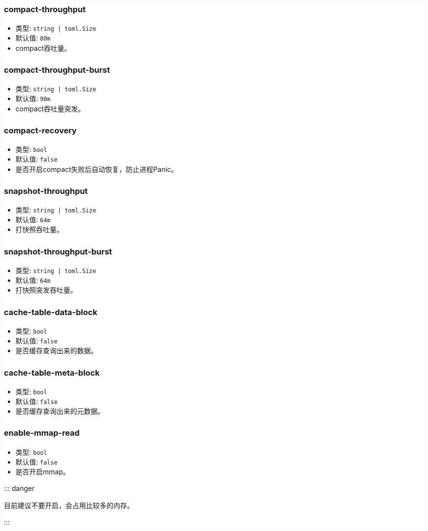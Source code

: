 ### compact-throughput

- 类型: `string | toml.Size`
- 默认值: `80m`
- compact吞吐量。

### compact-throughput-burst

- 类型: `string | toml.Size`
- 默认值: `90m`
- compact吞吐量突发。

### compact-recovery

- 类型: `bool`
- 默认值: `false`
- 是否开启compact失败后自动恢复，防止进程Panic。

### snapshot-throughput

- 类型: `string | toml.Size`
- 默认值: `64m`
- 打快照吞吐量。

### snapshot-throughput-burst

- 类型: `string | toml.Size`
- 默认值: `64m`
- 打快照突发吞吐量。

### cache-table-data-block

- 类型: `bool`
- 默认值: `false`
- 是否缓存查询出来的数据。

### cache-table-meta-block

- 类型: `bool`
- 默认值: `false`
- 是否缓存查询出来的元数据。

### enable-mmap-read

- 类型: `bool`
- 默认值: `false`
- 是否开启mmap。

::: danger 

目前建议不要开启，会占用比较多的内存。

:::
